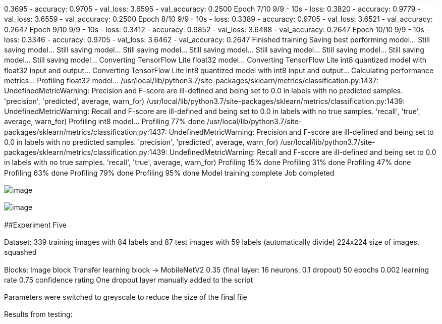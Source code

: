0.3695 - accuracy: 0.9705 - val_loss: 3.6595 - val_accuracy: 0.2500 Epoch 7/10 9/9 - 10s - loss: 0.3820 - accuracy: 0.9779 - val_loss: 3.6559 - val_accuracy: 0.2500 Epoch 8/10 9/9 - 10s - loss: 0.3389 - accuracy: 0.9705 - val_loss: 3.6521 - val_accuracy: 0.2647 Epoch 9/10 9/9 - 10s - loss: 0.3412 - accuracy: 0.9852 - val_loss: 3.6488 - val_accuracy: 0.2647 Epoch 10/10 9/9 - 10s - loss: 0.3346 - accuracy: 0.9705 - val_loss: 3.6462 - val_accuracy: 0.2647 Finished training Saving best performing model... Still saving model... Still saving model... Still saving model... Still saving model... Still saving model... Still saving model... Still saving model... Still saving model... Converting TensorFlow Lite float32 model... Converting TensorFlow Lite int8 quantized model with float32 input and output... Converting TensorFlow Lite int8 quantized model with int8 input and output... Calculating performance metrics... Profiling float32 model... /usr/local/lib/python3.7/site-packages/sklearn/metrics/classification.py:1437: UndefinedMetricWarning: Precision and F-score are ill-defined and being set to 0.0 in labels with no predicted samples. 'precision', 'predicted', average, warn_for) /usr/local/lib/python3.7/site-packages/sklearn/metrics/classification.py:1439: UndefinedMetricWarning: Recall and F-score are ill-defined and being set to 0.0 in labels with no true samples. 'recall', 'true', average, warn_for) Profiling int8 model... Profiling 77% done /usr/local/lib/python3.7/site-packages/sklearn/metrics/classification.py:1437: UndefinedMetricWarning: Precision and F-score are ill-defined and being set to 0.0 in labels with no predicted samples. 'precision', 'predicted', average, warn_for) /usr/local/lib/python3.7/site-packages/sklearn/metrics/classification.py:1439: UndefinedMetricWarning: Recall and F-score are ill-defined and being set to 0.0 in labels with no true samples. 'recall', 'true', average, warn_for) Profiling 15% done Profiling 31% done Profiling 47% done Profiling 63% done Profiling 79% done Profiling 95% done Model training complete Job completed

![image](https://user-images.githubusercontent.com/43931397/116429211-96b75200-a83d-11eb-92db-3badeb37c7ca.png)

![image](https://user-images.githubusercontent.com/43931397/116429271-a3d44100-a83d-11eb-9dc9-55b28917c952.png)


##Experiment Five

Dataset: 339 training images with 84 labels and 87 test images with 59 labels (automatically divide)
224x224 size of images, squashed

Blocks:
Image block
Transfer learning block -> MobileNetV2 0.35 (final layer: 16 neurons, 0.1 dropout) 50 epochs 0.002 learning rate 0.75 confidence rating
One dropout layer manually added to the script

Parameters were switched to greyscale to reduce the size of the final file

Results from testing:
